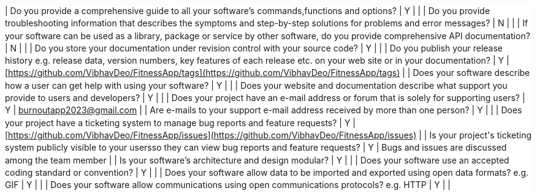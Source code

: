 | Do you provide a comprehensive guide to all your software’s commands,functions and options?                                                                                                             | Y         |                                                                                                                                                                                  |
| Do you provide troubleshooting information that describes the symptoms and step-by-step solutions for problems and error messages?                                                                      | N         |                                                                                                                                                                                  |
| If your software can be used as a library, package or service by other software, do you provide comprehensive API documentation?                                                                        | N         |                                                                                                                                                                                  |
| Do you store your documentation under revision control with your source code?                                                                                                                           | Y         |                                                                                                                                                                                  |
| Do you publish your release history e.g. release data, version numbers, key features of each release etc. on your web site or in your documentation?                                                    | Y         | [https://github.com/VibhavDeo/FitnessApp/tags](https://github.com/VibhavDeo/FitnessApp/tags)                                                                                     |
| Does your software describe how a user can get help with using your software?                                                                                                                           | Y         |                                                                                                                                                                                  |
| Does your website and documentation describe what support you provide to users and developers?                                                                                                          | Y         |                                                                                                                                                                                  |
| Does your project have an e-mail address or forum that is solely for supporting users?                                                                                                                  | Y         | [burnoutapp2023@gmail.com](mailto:burnoutapp2023@gmail.com)                                                                                                                            |
| Are e-mails to your support e-mail address received by more than one person?                                                                                                                            | Y         |                                                                                                                                                                                  |
| Does your project have a ticketing system to manage bug reports and feature requests?                                                                                                                   | Y         | [https://github.com/VibhavDeo/FitnessApp/issues](https://github.com/VibhavDeo/FitnessApp/issues)                                                                                 |
| Is your project's ticketing system publicly visible to your usersso they can view bug reports and feature requests?                                                                                     | Y         | Bugs and issues are discussed among the team member                                                                                                                              |
| Is your software’s architecture and design modular?                                                                                                                                                     | Y         |                                                                                                                                                                                  |
| Does your software use an accepted coding standard or convention?                                                                                                                                       | Y         |                                                                                                                                                                                  |
| Does your software allow data to be imported and exported using open data formats? e.g. GIF                                                                                                             | Y         |                                                                                                                                                                                  |
| Does your software allow communications using open communications protocols? e.g. HTTP                                                                                                                  | Y         |                                                                                                                                                                                  |